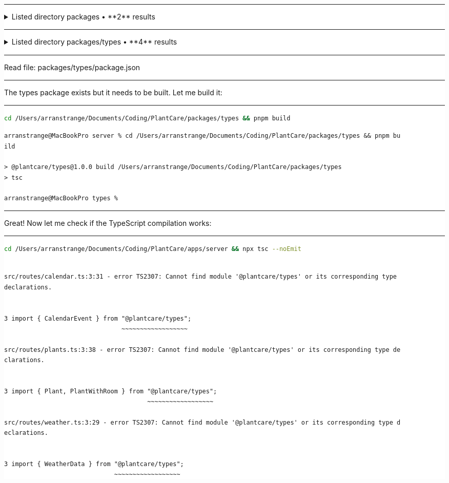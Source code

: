 
---

<details><summary>Listed directory packages • **2** results</summary></details>

---

<details><summary>Listed directory packages/types • **4** results</summary></details>

---

Read file: packages/types/package.json

---

The types package exists but it needs to be built. Let me build it:


---

```bash
cd /Users/arranstrange/Documents/Coding/PlantCare/packages/types && pnpm build
```

```
arranstrange@MacBookPro server % cd /Users/arranstrange/Documents/Coding/PlantCare/packages/types && pnpm bu
ild

> @plantcare/types@1.0.0 build /Users/arranstrange/Documents/Coding/PlantCare/packages/types
> tsc

arranstrange@MacBookPro types %
```

---

Great! Now let me check if the TypeScript compilation works:


---

```bash
cd /Users/arranstrange/Documents/Coding/PlantCare/apps/server && npx tsc --noEmit
```

```

src/routes/calendar.ts:3:31 - error TS2307: Cannot find module '@plantcare/types' or its corresponding type
declarations.


3 import { CalendarEvent } from "@plantcare/types";
                                ~~~~~~~~~~~~~~~~~~

src/routes/plants.ts:3:38 - error TS2307: Cannot find module '@plantcare/types' or its corresponding type de
clarations.


3 import { Plant, PlantWithRoom } from "@plantcare/types";
                                       ~~~~~~~~~~~~~~~~~~

src/routes/weather.ts:3:29 - error TS2307: Cannot find module '@plantcare/types' or its corresponding type d
eclarations.


3 import { WeatherData } from "@plantcare/types";
                              ~~~~~~~~~~~~~~~~~~

```